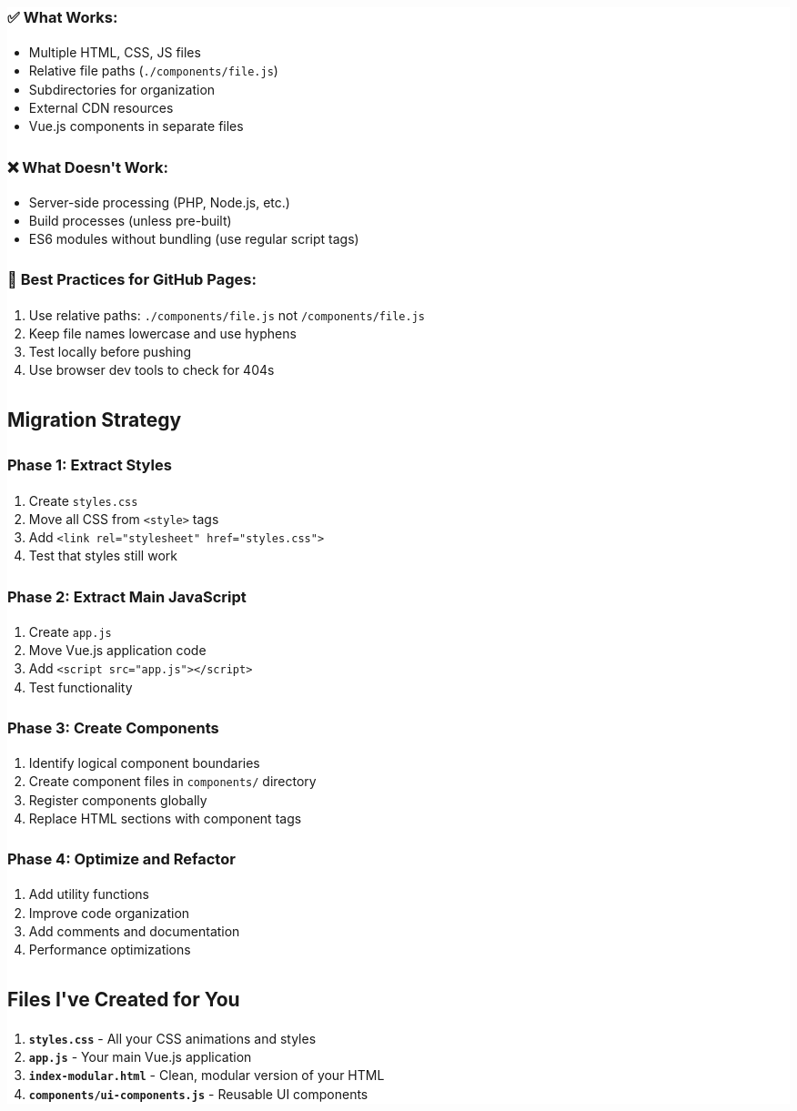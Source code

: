 ### ✅ **What Works:**
- Multiple HTML, CSS, JS files
- Relative file paths (`./components/file.js`)
- Subdirectories for organization
- External CDN resources
- Vue.js components in separate files

### ❌ **What Doesn't Work:**
- Server-side processing (PHP, Node.js, etc.)
- Build processes (unless pre-built)
- ES6 modules without bundling (use regular script tags)

### 📝 **Best Practices for GitHub Pages:**
1. Use relative paths: `./components/file.js` not `/components/file.js`
2. Keep file names lowercase and use hyphens
3. Test locally before pushing
4. Use browser dev tools to check for 404s

## Migration Strategy

### Phase 1: Extract Styles
1. Create `styles.css`
2. Move all CSS from `<style>` tags
3. Add `<link rel="stylesheet" href="styles.css">`
4. Test that styles still work

### Phase 2: Extract Main JavaScript
1. Create `app.js`
2. Move Vue.js application code
3. Add `<script src="app.js"></script>`
4. Test functionality

### Phase 3: Create Components
1. Identify logical component boundaries
2. Create component files in `components/` directory
3. Register components globally
4. Replace HTML sections with component tags

### Phase 4: Optimize and Refactor
1. Add utility functions
2. Improve code organization
3. Add comments and documentation
4. Performance optimizations

## Files I've Created for You

1. **`styles.css`** - All your CSS animations and styles
2. **`app.js`** - Your main Vue.js application
3. **`index-modular.html`** - Clean, modular version of your HTML
4. **`components/ui-components.js`** - Reusable UI components
